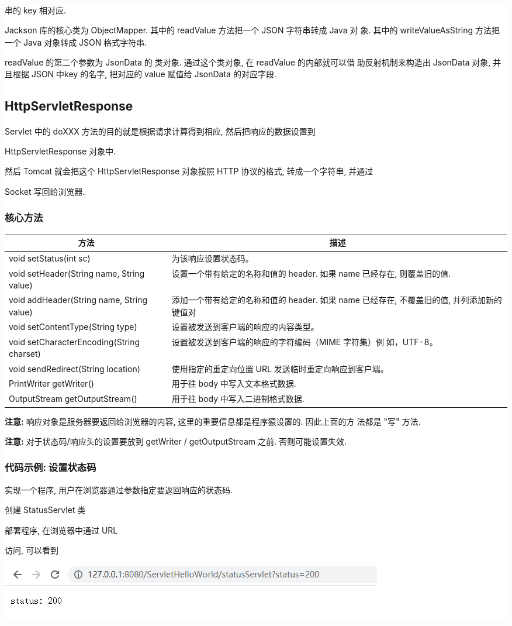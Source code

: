 串的 key 相对应.

Jackson 库的核心类为 ObjectMapper. 其中的 readValue 方法把一个 JSON 字符串转成 Java 对 象. 其中的 writeValueAsString 方法把一个 Java 对象转成 JSON 格式字符串.

readValue 的第二个参数为 JsonData 的 类对象. 通过这个类对象, 在 readValue 的内部就可以借 助反射机制来构造出 JsonData 对象, 并且根据 JSON 中key 的名字, 把对应的 value 赋值给 JsonData 的对应字段.

## HttpServletResponse

Servlet 中的 doXXX 方法的目的就是根据请求计算得到相应, 然后把响应的数据设置到

HttpServletResponse 对象中.

然后 Tomcat 就会把这个 HttpServletResponse 对象按照 HTTP 协议的格式, 转成一个字符串, 并通过

Socket 写回给浏览器.

### 核心方法

| **方法**                                  | **描述**                                                                                  |
|-------------------------------------------|-------------------------------------------------------------------------------------------|
| void setStatus(int sc)                    | 为该响应设置状态码。                                                                      |
| void setHeader(String name, String value) | 设置一个带有给定的名称和值的 header. 如果 name 已经存在, 则覆盖旧的值.                    |
| void addHeader(String name, String value) | 添加一个带有给定的名称和值的 header. 如果 name 已经存在, 不覆盖旧的值, 并列添加新的键值对 |
| void setContentType(String type)          |  设置被发送到客户端的响应的内容类型。                                                     |
| void setCharacterEncoding(String charset) |  设置被发送到客户端的响应的字符编码（MIME 字符集）例 如，UTF-8。                          |
| void sendRedirect(String location)        |  使用指定的重定向位置 URL 发送临时重定向响应到客户端。                                    |
| PrintWriter getWriter()                   | 用于往 body 中写入文本格式数据.                                                           |
| OutputStream getOutputStream()            |  用于往 body 中写入二进制格式数据.                                                        |

**注意:** 响应对象是服务器要返回给浏览器的内容, 这里的重要信息都是程序猿设置的. 因此上面的方 法都是 "写" 方法.

**注意:** 对于状态码/响应头的设置要放到 getWriter / getOutputStream 之前. 否则可能设置失效.

### 代码示例: 设置状态码

实现一个程序, 用户在浏览器通过参数指定要返回响应的状态码.

创建 StatusServlet 类

部署程序, 在浏览器中通过 URL

访问, 可以看到

![](media15/48057f9f1eb1b120c2241737f656a30b.png)

